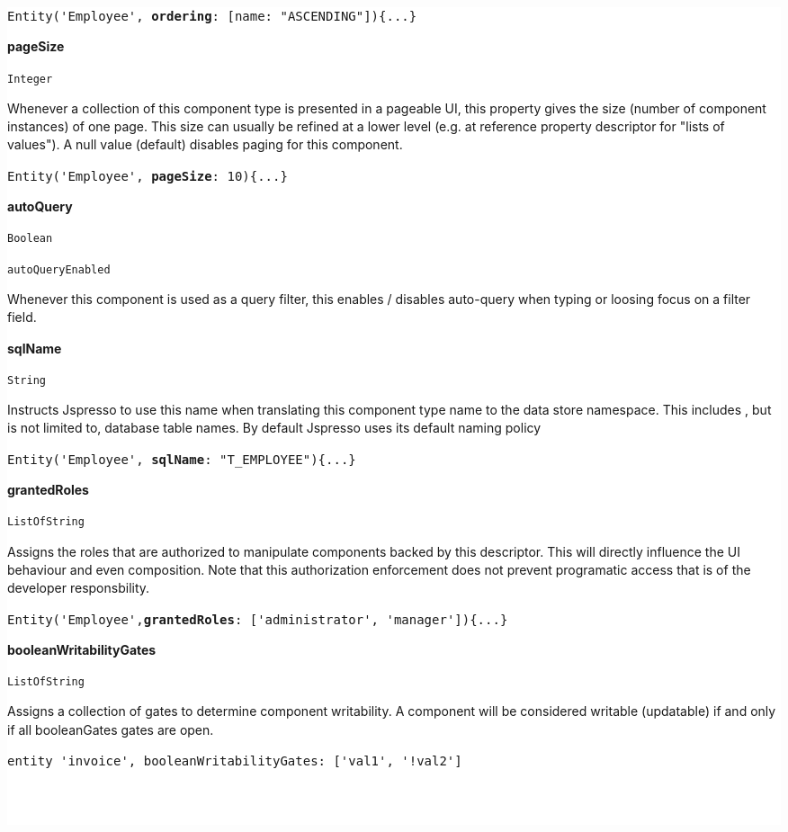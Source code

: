 <pre>Entity('Employee', <b>ordering</b>: [name: "ASCENDING"]){...}</pre>
</p></td>
</tr>
<tr class="odd">
<td align="left"><p><strong>pageSize</strong></p><p><code>Integer</code></p>
</td>
<td><p>Whenever a collection of this component type is presented in a pageable
UI, this property gives the size (number of component instances)
of one page. This size can usually be refined at a lower level (e.g. at
reference property descriptor for "lists of values"). A null value (default)
disables paging for this component.

<pre>Entity('Employee', <b>pageSize</b>: 10){...}</pre>
</p></td>
</tr>
<tr class="even">
<td align="left"><p><strong>autoQuery</strong></p><p><code>Boolean</code></p><p><code>autoQueryEnabled</code></p>
</td>
<td><p>Whenever this component is used as a query filter, this enables / disables auto-query
when typing or loosing focus on a filter field.</p></td>
</tr>
<tr class="odd">
<td align="left"><p><strong>sqlName</strong></p><p><code>String</code></p>
</td>
<td><p>Instructs Jspresso to use this name when translating this component
type name to the data store namespace. This includes , but is not
limited to, database table names.
By default Jspresso uses its default naming policy

<pre>Entity('Employee', <b>sqlName</b>: "T_EMPLOYEE"){...}</pre>
</p></td>
</tr>
<tr class="even">
<td align="left"><p><strong>grantedRoles</strong></p><p><code>ListOfString</code></p>
</td>
<td><p>Assigns the roles that are authorized to manipulate components
backed by this descriptor. This will directly influence the UI behaviour
and even composition. Note that this authorization enforcement does not prevent programatic
access that is of the developer responsbility.

<pre>Entity('Employee',<b>grantedRoles</b>: ['administrator', 'manager']){...}</pre>
</p></td>
</tr>
<tr class="odd">
<td align="left"><p><strong>booleanWritabilityGates</strong></p><p><code>ListOfString</code></p>
</td>
<td><p>Assigns a collection of gates to determine component writability. A component will
be considered writable (updatable) if and only if all booleanGates gates are open.

<pre>
entity 'invoice', booleanWritabilityGates: ['val1', '!val2']
